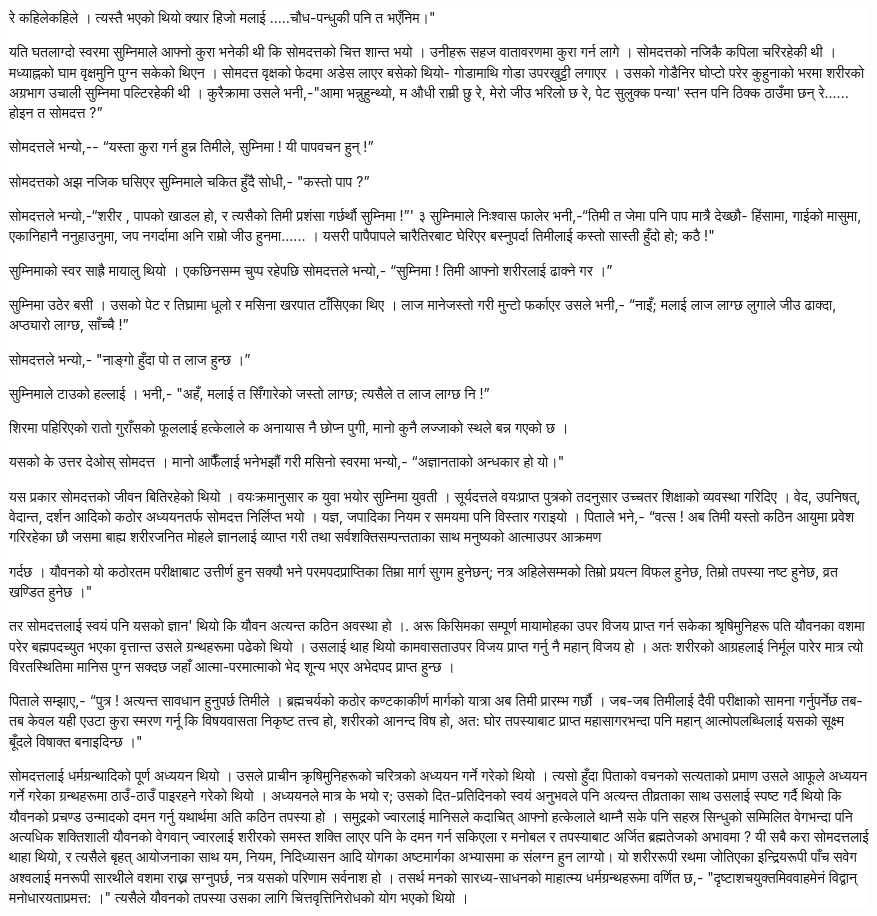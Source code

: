 रे कहिलेकहिले । त्यस्तै भएको थियो क्यार हिजो मलाई .....चौध-पन्धुकी पनि त भएँनिम।" 

यति घतलाग्दो स्वरमा सुम्निमाले आफ्नो कुरा भनेकी थी कि सोमदत्तको चित्त शान्त भयो । उनीहरू सहज वातावरणमा कुरा गर्न लागे । सोमदत्तको नजिकै कपिला चरिरहेकी थी । मध्याह्नको घाम वृक्षमुनि पुग्न सकेको थिएन । सोमदत्त वृक्षको फेदमा अडेस लाएर बसेको थियो- गोडामाथि गोडा उपरखुट्टी लगाएर । उसको गोडैनिर घोप्टो परेर कुहुनाको भरमा शरीरको अग्रभाग उचाली सुम्निमा पल्टिरहेकी थी । कुरैक्रामा उसले भनी,-"आमा भन्नुहुन्थ्यो, म औधी राम्री छु रे, मेरो जीउ भरिलो छ रे, पेट सुलुक्क पन्या' स्तन पनि ठिक्क ठाउँमा छन्‌ रे...... होइन त सोमदत्त ?” 

सोमदत्तले भन्यो,-- “यस्ता कुरा गर्न हुन्न तिमीले, सुम्निमा ! यी पापवचन हुन्‌ !” 

सोमदत्तको अझ नजिक घसिएर सुम्निमाले चकित हुँदै सोधी,- "कस्तो पाप ?” 

सोमदत्तले भन्यो,-“शरीर , पापको खाडल हो, र त्यसैको तिमी प्रशंसा गर्छर्थौ सुम्निमा !”' ३ सुम्निमाले निःश्वास फालेर भनी,-“तिमी त जेमा पनि पाप मात्रै देख्छौ- हिंसामा, गाईको मासुमा, एकानिहानै ननुहाउनुमा, जप नगर्दामा अनि राम्रो जीउ हुनमा...... । यसरी पापैपापले चारैतिरबाट घेरिएर बस्नुपर्दा तिमीलाई कस्तो सास्ती हुँदो हो; कठै !" 

सुम्निमाको स्वर साह्रै मायालु थियो । एकछिनसम्म चुप्प रहेपछि सोमदत्तले भन्यो,- “सुम्निमा ! तिमी आफ्नो शरीरलाई ढाक्ने गर ।” 

सुम्निमा उठेर बसी । उसको पेट र तिघ्रामा धूलो र मसिना खरपात टाँसिएका थिए । लाज मानेजस्तो गरी मुन्टो फर्काएर उसले भनी,- “नाइँ; मलाई लाज लाग्छ लुगाले जीउ ढाक्दा, अप्ठ्यारो लाग्छ, साँच्चै !” 

सोमदत्तले भन्यो,- "नाङ्गो हुँदा पो त लाज हुन्छ ।” 

सुम्निमाले टाउको हल्लाई । भनी,- "अहँ, मलाई त सिँगारेको जस्तो लाग्छ; त्यसैले त लाज लाग्छ नि !” 

शिरमा पहिरिएको रातो गुराँसको फूललाई हत्केलाले क अनायास नै छोप्न पुगी, मानो कुनै लज्जाको स्थले बन्न गएको छ । 

यसको के उत्तर देओस्‌ सोमदत्त । मानो आफैँलाई भनेभझौं गरी मसिनो स्वरमा भन्यो,- “अज्ञानताको अन्धकार हो यो।" 

यस प्रकार सोमदत्तको जीवन बितिरहेको थियो । वयःक्रमानुसार क युवा भयोर सुम्निमा युवती । सूर्यदत्तले वयःप्राप्त पुत्रको तदनुसार उच्चतर शिक्षाको व्यवस्था गरिदिए । वेद, उपनिषत्‌, वेदान्त, दर्शन आदिको कठोर अध्ययनतर्फ सोमदत्त निर्लिप्त भयो । यज्ञ, जपादिका नियम र समयमा पनि विस्तार गराइयो । पिताले भने,- “वत्स ! अब तिमी यस्तो कठिन आयुमा प्रवेश गरिरहेका छौ जसमा बाह्य शरीरजनित मोहले ज्ञानलाई व्याप्त गरी तथा सर्वशक्तिसम्पन्तताका साथ मनुष्यको आत्माउपर आक्रमण 

गर्दछ । यौवनको यो कठोरतम परीक्षाबाट उत्तीर्ण हुन सक्यौ भने परमपदप्राप्तिका तिम्रा मार्ग सुगम हुनेछन्‌; नत्र अहिलेसम्मको तिम्रो प्रयत्न विफल हुनेछ, तिम्रो तपस्या नष्ट हुनेछ, व्रत खण्डित हुनेछ ।" 

तर सोमदत्तलाई स्वयं पनि यसको ज्ञान' थियो कि यौवन अत्यन्त कठिन अवस्था हो ।. अरू किसिमका सम्पूर्ण मायामोहका उपर विजय प्राप्त गर्न सकेका श्रृषिमुनिहरू पति यौवनका वशमा परेर बह्मपदच्युत भएका वृत्तान्त उसले ग्रन्थहरूमा पढेको थियो । उसलाई थाह थियो कामवासताउपर विजय प्राप्त गर्नु नै महान्‌ विजय हो । अतः शरीरको आग्रहलाई निर्मूल पारेर मात्र त्यो विरतस्थितिमा मानिस पुग्न सक्दछ जहाँ आत्मा-परमात्माको भेद शून्य भएर अभेदपद प्राप्त हुन्छ । 

पिताले सम्झाए,- “पुत्र ! अत्यन्त सावधान हुनुपर्छ तिमीले । ब्रह्मचर्यको कठोर कण्टकाकीर्ण मार्गको यात्रा अब तिमी प्रारम्भ गर्छौ । जब-जब तिमीलाई दैवी परीक्षाको सामना गर्नुपर्नेछ तब-तब केवल यही एउटा कुरा स्मरण गर्नू कि विषयवासता निकृष्ट तत्त्व हो, शरीरको आनन्द विष हो, अत: घोर तपस्याबाट प्राप्त महासागरभन्दा पनि महान्‌ आत्मोपलब्धिलाई यसको सूक्ष्म बूँदले विषाक्त बनाइदिन्छ ।" 

सोमदत्तलाई धर्मग्रन्थादिको पूर्ण अध्ययन थियो । उसले प्राचीन क्रृषिमुनिहरूको चरित्रको अध्ययन गर्ने गरेको थियो । त्यसो हुँदा पिताको वचनको सत्यताको प्रमाण उसले आफूले अध्ययन गर्ने गरेका ग्रन्थहरूमा ठाउँ-ठाउँ पाइरहने गरेको थियो । अध्ययनले मात्र के भयो र; उसको दित-प्रतिदिनको स्वयं अनुभवले पनि अत्यन्त तीव्रताका साथ उसलाई स्पष्ट गर्दै थियो कि यौवनको प्रचण्ड उन्मादको दमन गर्नु यथार्थमा अति कठिन तपस्या हो । समुद्रको ज्वारलाई मानिसले कदाचित्‌ आफ्नो हत्केलाले थाम्नै सके पनि सहस्र सिन्धुको सम्मिलित वेगभन्दा पनि अत्यधिक शक्तिशाली यौवनको वेगवान्‌ ज्वारलाई शरीरको समस्त शक्ति लाएर पनि के दमन गर्न सकिएला र मनोबल र तपस्याबाट अर्जित ब्रह्मतेजको अभावमा ? यी सबै करा सोमदत्तलाई थाहा थियो, र त्यसैले बृहत्‌ आयोजनाका साथ यम, नियम, निदिध्यासन आदि योगका अष्टमार्गका अभ्यासमा क संलग्न हुन लाग्यो। यो शरीररूपी रथमा जोतिएका इन्द्रियरूपी पाँच सवेग अश्वलाई मनरूपी सारथीले वशमा राख्न सग्नुपर्छ, नत्र यसको परिणाम सर्वनाश हो । तसर्थ मनको सारध्य-साधनको माहात्म्य धर्मग्रन्थहरूमा वर्णित छ,- "दृष्टाशचयुक्तमिववाहमेनं विद्वान्‌ मनोधारयताप्रमत्त: ।" त्यसैले यौवनको तपस्या उसका लागि चित्तवृत्तिनिरोधको योग भएको थियो । 
